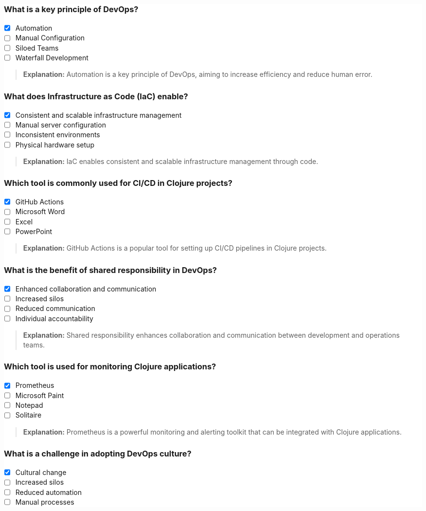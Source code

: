 ### What is a key principle of DevOps?

- [x] Automation
- [ ] Manual Configuration
- [ ] Siloed Teams
- [ ] Waterfall Development

> **Explanation:** Automation is a key principle of DevOps, aiming to increase efficiency and reduce human error.

### What does Infrastructure as Code (IaC) enable?

- [x] Consistent and scalable infrastructure management
- [ ] Manual server configuration
- [ ] Inconsistent environments
- [ ] Physical hardware setup

> **Explanation:** IaC enables consistent and scalable infrastructure management through code.

### Which tool is commonly used for CI/CD in Clojure projects?

- [x] GitHub Actions
- [ ] Microsoft Word
- [ ] Excel
- [ ] PowerPoint

> **Explanation:** GitHub Actions is a popular tool for setting up CI/CD pipelines in Clojure projects.

### What is the benefit of shared responsibility in DevOps?

- [x] Enhanced collaboration and communication
- [ ] Increased silos
- [ ] Reduced communication
- [ ] Individual accountability

> **Explanation:** Shared responsibility enhances collaboration and communication between development and operations teams.

### Which tool is used for monitoring Clojure applications?

- [x] Prometheus
- [ ] Microsoft Paint
- [ ] Notepad
- [ ] Solitaire

> **Explanation:** Prometheus is a powerful monitoring and alerting toolkit that can be integrated with Clojure applications.

### What is a challenge in adopting DevOps culture?

- [x] Cultural change
- [ ] Increased silos
- [ ] Reduced automation
- [ ] Manual processes
